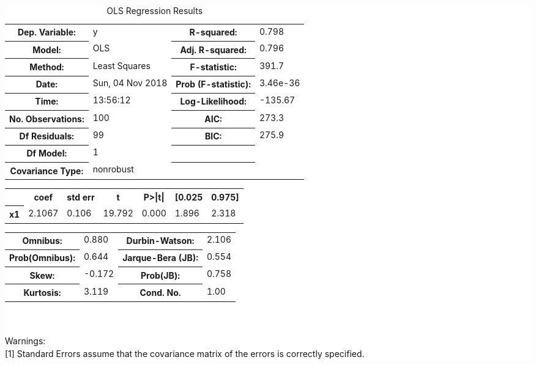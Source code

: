 

<table class="simpletable">
<caption>OLS Regression Results</caption>
<tr>
  <th>Dep. Variable:</th>            <td>y</td>        <th>  R-squared:         </th> <td>   0.798</td>
</tr>
<tr>
  <th>Model:</th>                   <td>OLS</td>       <th>  Adj. R-squared:    </th> <td>   0.796</td>
</tr>
<tr>
  <th>Method:</th>             <td>Least Squares</td>  <th>  F-statistic:       </th> <td>   391.7</td>
</tr>
<tr>
  <th>Date:</th>             <td>Sun, 04 Nov 2018</td> <th>  Prob (F-statistic):</th> <td>3.46e-36</td>
</tr>
<tr>
  <th>Time:</th>                 <td>13:56:12</td>     <th>  Log-Likelihood:    </th> <td> -135.67</td>
</tr>
<tr>
  <th>No. Observations:</th>      <td>   100</td>      <th>  AIC:               </th> <td>   273.3</td>
</tr>
<tr>
  <th>Df Residuals:</th>          <td>    99</td>      <th>  BIC:               </th> <td>   275.9</td>
</tr>
<tr>
  <th>Df Model:</th>              <td>     1</td>      <th>                     </th>     <td> </td>   
</tr>
<tr>
  <th>Covariance Type:</th>      <td>nonrobust</td>    <th>                     </th>     <td> </td>   
</tr>
</table>
<table class="simpletable">
<tr>
   <td></td>     <th>coef</th>     <th>std err</th>      <th>t</th>      <th>P>|t|</th>  <th>[0.025</th>    <th>0.975]</th>  
</tr>
<tr>
  <th>x1</th> <td>    2.1067</td> <td>    0.106</td> <td>   19.792</td> <td> 0.000</td> <td>    1.896</td> <td>    2.318</td>
</tr>
</table>
<table class="simpletable">
<tr>
  <th>Omnibus:</th>       <td> 0.880</td> <th>  Durbin-Watson:     </th> <td>   2.106</td>
</tr>
<tr>
  <th>Prob(Omnibus):</th> <td> 0.644</td> <th>  Jarque-Bera (JB):  </th> <td>   0.554</td>
</tr>
<tr>
  <th>Skew:</th>          <td>-0.172</td> <th>  Prob(JB):          </th> <td>   0.758</td>
</tr>
<tr>
  <th>Kurtosis:</th>      <td> 3.119</td> <th>  Cond. No.          </th> <td>    1.00</td>
</tr>
</table><br/><br/>Warnings:<br/>[1] Standard Errors assume that the covariance matrix of the errors is correctly specified.
